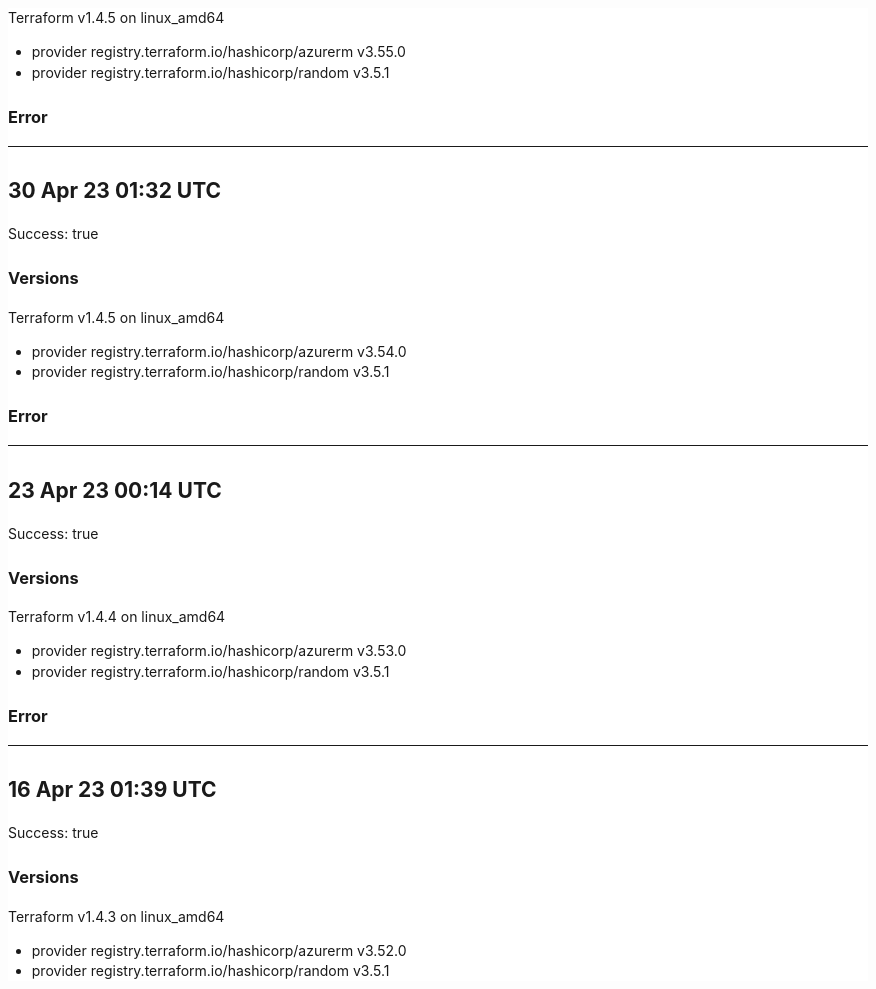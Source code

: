 Terraform v1.4.5
on linux_amd64
+ provider registry.terraform.io/hashicorp/azurerm v3.55.0
+ provider registry.terraform.io/hashicorp/random v3.5.1

### Error



---

## 30 Apr 23 01:32 UTC

Success: true

### Versions

Terraform v1.4.5
on linux_amd64
+ provider registry.terraform.io/hashicorp/azurerm v3.54.0
+ provider registry.terraform.io/hashicorp/random v3.5.1

### Error



---

## 23 Apr 23 00:14 UTC

Success: true

### Versions

Terraform v1.4.4
on linux_amd64
+ provider registry.terraform.io/hashicorp/azurerm v3.53.0
+ provider registry.terraform.io/hashicorp/random v3.5.1

### Error



---

## 16 Apr 23 01:39 UTC

Success: true

### Versions

Terraform v1.4.3
on linux_amd64
+ provider registry.terraform.io/hashicorp/azurerm v3.52.0
+ provider registry.terraform.io/hashicorp/random v3.5.1
